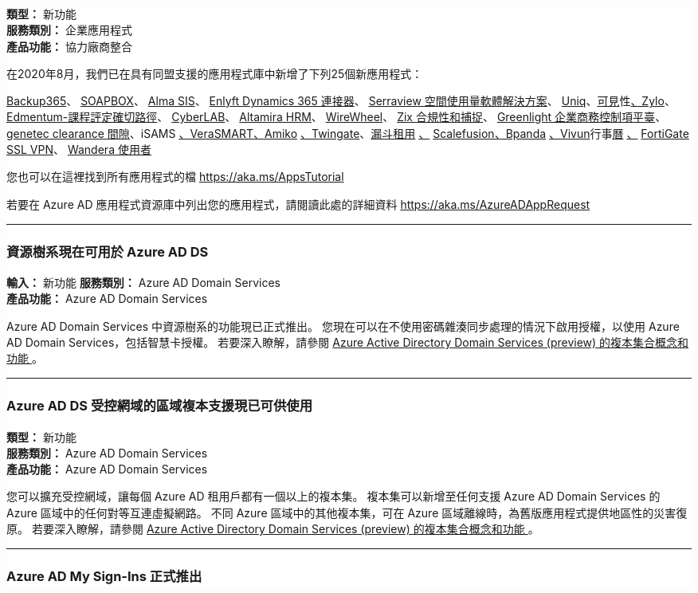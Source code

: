 **類型：** 新功能  
**服務類別：** 企業應用程式  
**產品功能：** 協力廠商整合

在2020年8月，我們已在具有同盟支援的應用程式庫中新增了下列25個新應用程式：

[Backup365](https://portal.backup365.io/login)、 [SOAPBOX](https://app.soapboxhq.com/create?step=auth&provider=azure-ad2-oauth2)、 [Alma SIS](https://almau.getalma.com/)、 [Enlyft Dynamics 365 連接器](http://enlyft.com/)、 [Serraview 空間使用量軟體解決方案](../saas-apps/serraview-space-utilization-software-solutions-tutorial.md)、 [Uniq](https://web.uniq.app/)、[可見](../saas-apps/visibly-tutorial.md)性[、Zylo](../saas-apps/zylo-tutorial.md)、 [Edmentum-課程評定確切路徑](https://auth.edmentum.com/elf/login)、 [CyberLAB](https://cyberlab.evolvesecurity.com/#/welcome)、 [Altamira HRM](../saas-apps/altamira-hrm-tutorial.md)、 [WireWheel](../saas-apps/wirewheel-tutorial.md)、 [Zix 合規性和捕捉](https://sminstall.zixcorp.com/teams/teams.php?install_request=true&tenant_id=common)、 [Greenlight 企業商務控制項平臺](../saas-apps/greenlight-enterprise-business-controls-platform-tutorial.md)、 [genetec clearance 間隙](https://www.clearance.network/)、iSAMS [、VeraSMART、Amiko](../saas-apps/verasmart-tutorial.md) [、Twingate](https://amiko.web.rivero.app/)、[漏斗租用](https://nestiolistings.com/sso/oidc/azure/authorize/) [、](https://scalefusion.com/users/sign_in/) [Scalefusion、Bpanda](../saas-apps/isams-tutorial.md) [、Vivun](https://goto.bpanda.com/login)行事[曆](https://app.vivun.com/dashboard/calendar/connect) [、](https://auth.twingate.com/signup) [FortiGate SSL VPN](../saas-apps/fortigate-ssl-vpn-tutorial.md)、 [Wandera 使用者](https://www.wandera.com/)

您也可以在這裡找到所有應用程式的檔 https://aka.ms/AppsTutorial

若要在 Azure AD 應用程式資源庫中列出您的應用程式，請閱讀此處的詳細資料 https://aka.ms/AzureADAppRequest

---

### <a name="resource-forests-now-available-for-azure-ad-ds"></a>資源樹系現在可用於 Azure AD DS 

**輸入：** 新功能 **服務類別：** Azure AD Domain Services   
**產品功能：** Azure AD Domain Services
 
Azure AD Domain Services 中資源樹系的功能現已正式推出。 您現在可以在不使用密碼雜湊同步處理的情況下啟用授權，以使用 Azure AD Domain Services，包括智慧卡授權。 若要深入瞭解，請參閱 [Azure Active Directory Domain Services (preview) 的複本集合概念和功能 ](../../active-directory-domain-services/concepts-replica-sets.md)。
 
---

### <a name="regional-replica-support-for-azure-ad-ds-managed-domains-now-available"></a>Azure AD DS 受控網域的區域複本支援現已可供使用

**類型：** 新功能   
**服務類別：** Azure AD Domain Services  
**產品功能：** Azure AD Domain Services
 
您可以擴充受控網域，讓每個 Azure AD 租用戶都有一個以上的複本集。 複本集可以新增至任何支援 Azure AD Domain Services 的 Azure 區域中的任何對等互連虛擬網路。 不同 Azure 區域中的其他複本集，可在 Azure 區域離線時，為舊版應用程式提供地區性的災害復原。 若要深入瞭解，請參閱 [Azure Active Directory Domain Services (preview) 的複本集合概念和功能 ](../../active-directory-domain-services/concepts-replica-sets.md)。

---

### <a name="general-availability-of-azure-ad-my-sign-ins"></a>Azure AD My Sign-Ins 正式推出
